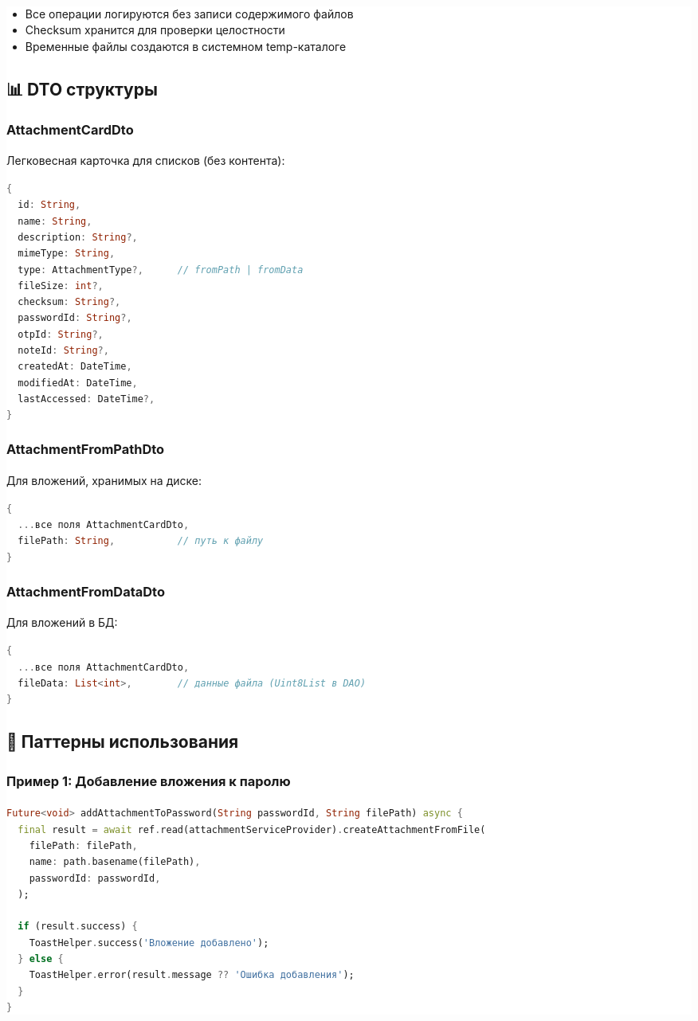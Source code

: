 - Все операции логируются без записи содержимого файлов
- Checksum хранится для проверки целостности
- Временные файлы создаются в системном temp-каталоге

## 📊 DTO структуры

### AttachmentCardDto
Легковесная карточка для списков (без контента):
```dart
{
  id: String,
  name: String,
  description: String?,
  mimeType: String,
  type: AttachmentType?,      // fromPath | fromData
  fileSize: int?,
  checksum: String?,
  passwordId: String?,
  otpId: String?,
  noteId: String?,
  createdAt: DateTime,
  modifiedAt: DateTime,
  lastAccessed: DateTime?,
}
```

### AttachmentFromPathDto
Для вложений, хранимых на диске:
```dart
{
  ...все поля AttachmentCardDto,
  filePath: String,           // путь к файлу
}
```

### AttachmentFromDataDto
Для вложений в БД:
```dart
{
  ...все поля AttachmentCardDto,
  fileData: List<int>,        // данные файла (Uint8List в DAO)
}
```

## 🎯 Паттерны использования

### Пример 1: Добавление вложения к паролю

```dart
Future<void> addAttachmentToPassword(String passwordId, String filePath) async {
  final result = await ref.read(attachmentServiceProvider).createAttachmentFromFile(
    filePath: filePath,
    name: path.basename(filePath),
    passwordId: passwordId,
  );
  
  if (result.success) {
    ToastHelper.success('Вложение добавлено');
  } else {
    ToastHelper.error(result.message ?? 'Ошибка добавления');
  }
}
```
